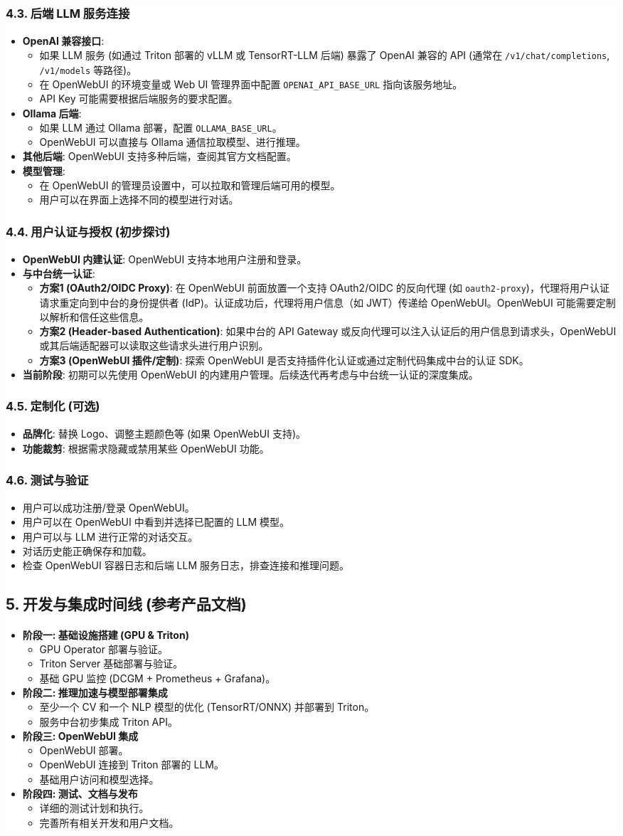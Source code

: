 ### 4.3. 后端 LLM 服务连接

*   **OpenAI 兼容接口**:
    *   如果 LLM 服务 (如通过 Triton 部署的 vLLM 或 TensorRT-LLM 后端) 暴露了 OpenAI 兼容的 API (通常在 `/v1/chat/completions`, `/v1/models` 等路径)。
    *   在 OpenWebUI 的环境变量或 Web UI 管理界面中配置 `OPENAI_API_BASE_URL` 指向该服务地址。
    *   API Key 可能需要根据后端服务的要求配置。
*   **Ollama 后端**:
    *   如果 LLM 通过 Ollama 部署，配置 `OLLAMA_BASE_URL`。
    *   OpenWebUI 可以直接与 Ollama 通信拉取模型、进行推理。
*   **其他后端**: OpenWebUI 支持多种后端，查阅其官方文档配置。
*   **模型管理**:
    *   在 OpenWebUI 的管理员设置中，可以拉取和管理后端可用的模型。
    *   用户可以在界面上选择不同的模型进行对话。

### 4.4. 用户认证与授权 (初步探讨)

*   **OpenWebUI 内建认证**: OpenWebUI 支持本地用户注册和登录。
*   **与中台统一认证**:
    *   **方案1 (OAuth2/OIDC Proxy)**: 在 OpenWebUI 前面放置一个支持 OAuth2/OIDC 的反向代理 (如 `oauth2-proxy`)，代理将用户认证请求重定向到中台的身份提供者 (IdP)。认证成功后，代理将用户信息（如 JWT）传递给 OpenWebUI。OpenWebUI 可能需要定制以解析和信任这些信息。
    *   **方案2 (Header-based Authentication)**: 如果中台的 API Gateway 或反向代理可以注入认证后的用户信息到请求头，OpenWebUI 或其后端适配器可以读取这些请求头进行用户识别。
    *   **方案3 (OpenWebUI 插件/定制)**: 探索 OpenWebUI 是否支持插件化认证或通过定制代码集成中台的认证 SDK。
*   **当前阶段**: 初期可以先使用 OpenWebUI 的内建用户管理。后续迭代再考虑与中台统一认证的深度集成。

### 4.5. 定制化 (可选)
*   **品牌化**: 替换 Logo、调整主题颜色等 (如果 OpenWebUI 支持)。
*   **功能裁剪**: 根据需求隐藏或禁用某些 OpenWebUI 功能。

### 4.6. 测试与验证
*   用户可以成功注册/登录 OpenWebUI。
*   用户可以在 OpenWebUI 中看到并选择已配置的 LLM 模型。
*   用户可以与 LLM 进行正常的对话交互。
*   对话历史能正确保存和加载。
*   检查 OpenWebUI 容器日志和后端 LLM 服务日志，排查连接和推理问题。

## 5. 开发与集成时间线 (参考产品文档)

*   **阶段一: 基础设施搭建 (GPU & Triton)**
    *   GPU Operator 部署与验证。
    *   Triton Server 基础部署与验证。
    *   基础 GPU 监控 (DCGM + Prometheus + Grafana)。
*   **阶段二: 推理加速与模型部署集成**
    *   至少一个 CV 和一个 NLP 模型的优化 (TensorRT/ONNX) 并部署到 Triton。
    *   服务中台初步集成 Triton API。
*   **阶段三: OpenWebUI 集成**
    *   OpenWebUI 部署。
    *   OpenWebUI 连接到 Triton 部署的 LLM。
    *   基础用户访问和模型选择。
*   **阶段四: 测试、文档与发布**
    *   详细的测试计划和执行。
    *   完善所有相关开发和用户文档。

